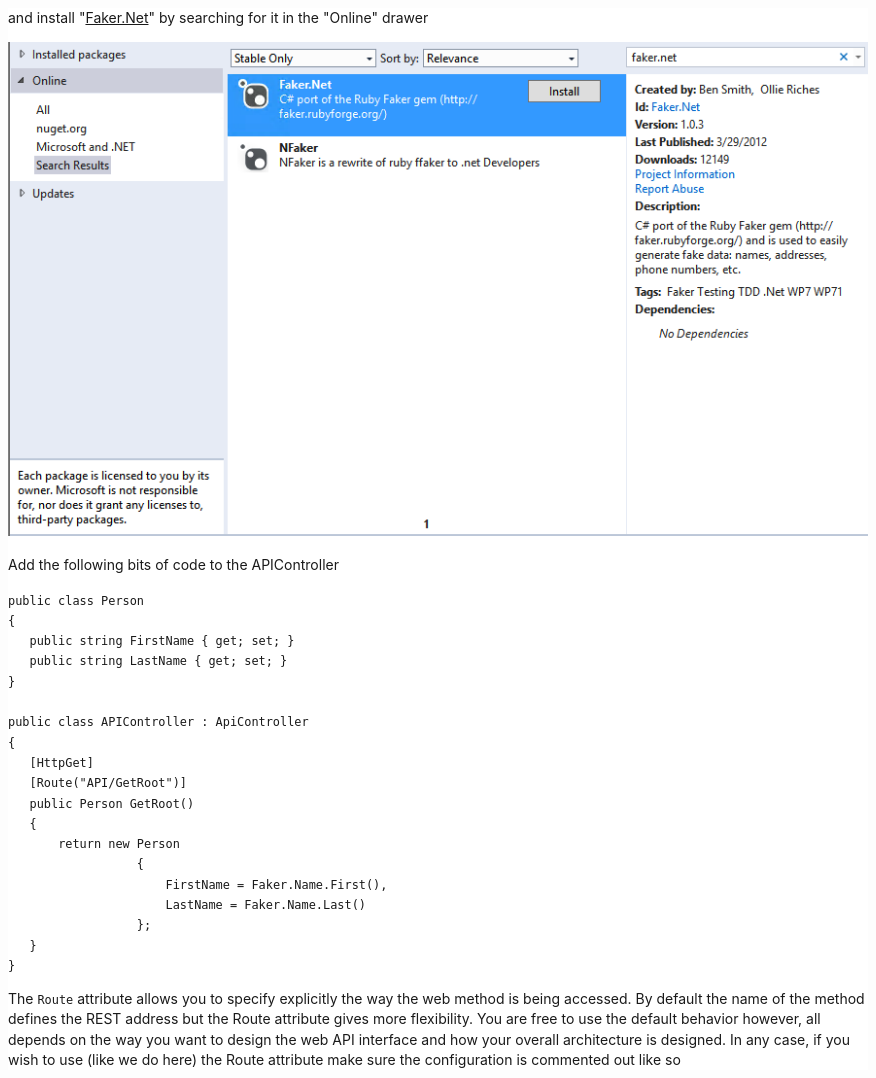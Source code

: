 and install "[Faker.Net](https://www.nuget.org/packages/Faker.Net)" by searching for it in the "Online" drawer

![Installing Faker](images/InstallFaker.png)

Add the following bits of code to the APIController

    public class Person
    {
       public string FirstName { get; set; }
       public string LastName { get; set; }
    }

    public class APIController : ApiController
    {
       [HttpGet]
       [Route("API/GetRoot")]
       public Person GetRoot()
       {
           return new Person
                      {
                          FirstName = Faker.Name.First(),
                          LastName = Faker.Name.Last()
                      };
       }
    }

The `Route` attribute allows you to specify explicitly the way the web method is being accessed. By default the name of the method defines the REST address but the Route attribute gives more flexibility. You are free to use the default behavior however, all depends on the way you want to design the web API interface and how your overall architecture is designed. In any case, if you wish to use (like we do here) the Route attribute make sure the configuration is commented out like so
